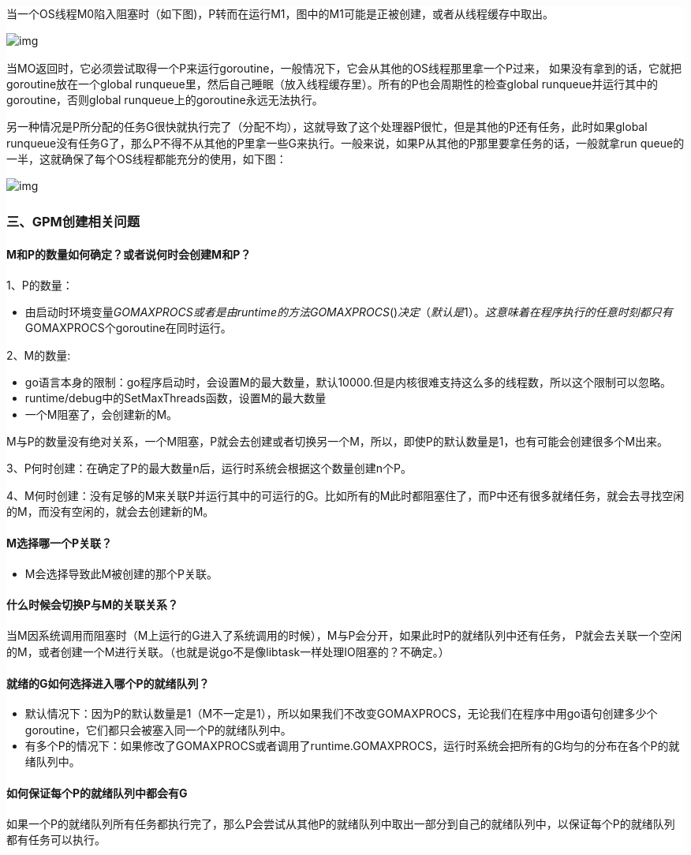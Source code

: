  

当一个OS线程M0陷入阻塞时（如下图)，P转而在运行M1，图中的M1可能是正被创建，或者从线程缓存中取出。

![img](https://images2018.cnblogs.com/blog/1075473/201807/1075473-20180704162532330-809705926.jpg)

 



当MO返回时，它必须尝试取得一个P来运行goroutine，一般情况下，它会从其他的OS线程那里拿一个P过来，
如果没有拿到的话，它就把goroutine放在一个global runqueue里，然后自己睡眠（放入线程缓存里）。所有的P也会周期性的检查global runqueue并运行其中的goroutine，否则global runqueue上的goroutine永远无法执行。

 

另一种情况是P所分配的任务G很快就执行完了（分配不均），这就导致了这个处理器P很忙，但是其他的P还有任务，此时如果global runqueue没有任务G了，那么P不得不从其他的P里拿一些G来执行。一般来说，如果P从其他的P那里要拿任务的话，一般就拿run queue的一半，这就确保了每个OS线程都能充分的使用，如下图：

![img](https://images2018.cnblogs.com/blog/1075473/201807/1075473-20180704164251684-1689850867.jpg)

### 三、GPM创建相关问题

#### M和P的数量如何确定？或者说何时会创建M和P？

1、P的数量：

- 由启动时环境变量$GOMAXPROCS或者是由runtime的方法GOMAXPROCS()决定（默认是1）。这意味着在程序执行的任意时刻都只有$GOMAXPROCS个goroutine在同时运行。

2、M的数量:

- go语言本身的限制：go程序启动时，会设置M的最大数量，默认10000.但是内核很难支持这么多的线程数，所以这个限制可以忽略。
- runtime/debug中的SetMaxThreads函数，设置M的最大数量
- 一个M阻塞了，会创建新的M。

M与P的数量没有绝对关系，一个M阻塞，P就会去创建或者切换另一个M，所以，即使P的默认数量是1，也有可能会创建很多个M出来。

3、P何时创建：在确定了P的最大数量n后，运行时系统会根据这个数量创建n个P。

4、M何时创建：没有足够的M来关联P并运行其中的可运行的G。比如所有的M此时都阻塞住了，而P中还有很多就绪任务，就会去寻找空闲的M，而没有空闲的，就会去创建新的M。

#### M选择哪一个P关联？

- M会选择导致此M被创建的那个P关联。

#### 什么时候会切换P与M的关联关系？

当M因系统调用而阻塞时（M上运行的G进入了系统调用的时候），M与P会分开，如果此时P的就绪队列中还有任务，
P就会去关联一个空闲的M，或者创建一个M进行关联。（也就是说go不是像libtask一样处理IO阻塞的？不确定。）

#### 就绪的G如何选择进入哪个P的就绪队列？

- 默认情况下：因为P的默认数量是1（M不一定是1），所以如果我们不改变GOMAXPROCS，无论我们在程序中用go语句创建多少个goroutine，它们都只会被塞入同一个P的就绪队列中。
- 有多个P的情况下：如果修改了GOMAXPROCS或者调用了runtime.GOMAXPROCS，运行时系统会把所有的G均匀的分布在各个P的就绪队列中。

#### 如何保证每个P的就绪队列中都会有G

如果一个P的就绪队列所有任务都执行完了，那么P会尝试从其他P的就绪队列中取出一部分到自己的就绪队列中，以保证每个P的就绪队列都有任务可以执行。